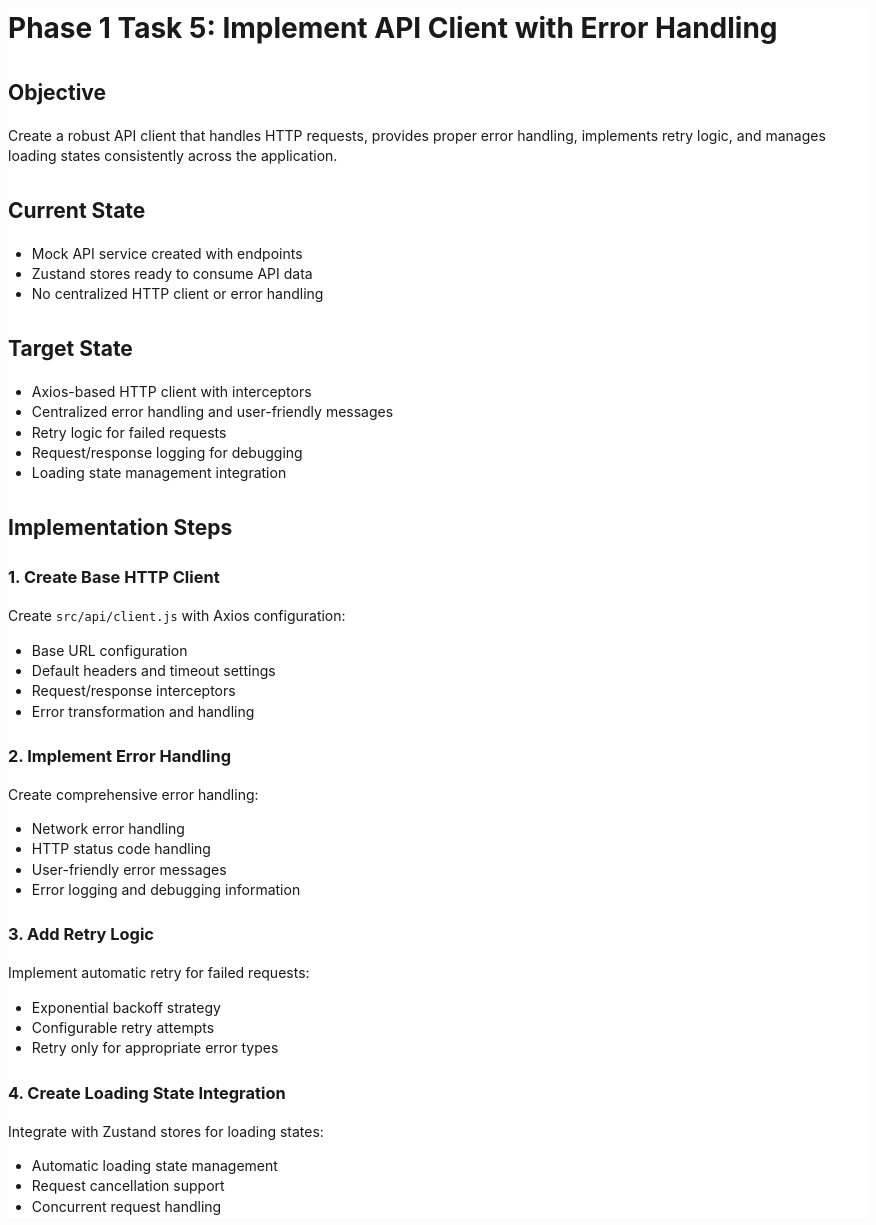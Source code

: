 # Phase 1 Task 5: Implement API Client with Error Handling

## Objective
Create a robust API client that handles HTTP requests, provides proper error handling, implements retry logic, and manages loading states consistently across the application.

## Current State
- Mock API service created with endpoints
- Zustand stores ready to consume API data
- No centralized HTTP client or error handling

## Target State
- Axios-based HTTP client with interceptors
- Centralized error handling and user-friendly messages
- Retry logic for failed requests
- Request/response logging for debugging
- Loading state management integration

## Implementation Steps

### 1. Create Base HTTP Client
Create `src/api/client.js` with Axios configuration:
- Base URL configuration
- Default headers and timeout settings
- Request/response interceptors
- Error transformation and handling

### 2. Implement Error Handling
Create comprehensive error handling:
- Network error handling
- HTTP status code handling
- User-friendly error messages
- Error logging and debugging information

### 3. Add Retry Logic
Implement automatic retry for failed requests:
- Exponential backoff strategy
- Configurable retry attempts
- Retry only for appropriate error types

### 4. Create Loading State Integration
Integrate with Zustand stores for loading states:
- Automatic loading state management
- Request cancellation support
- Concurrent request handling
